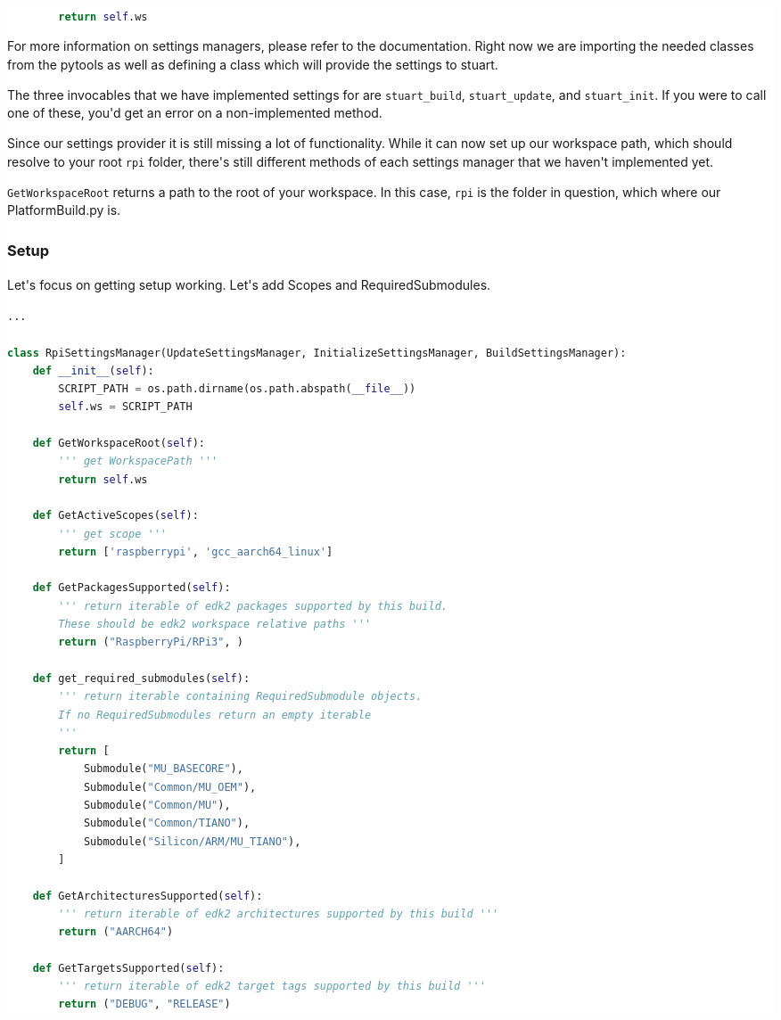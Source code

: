 ```python
        return self.ws

```

For more information on settings managers, please refer to the documentation.
Right now we are importing the needed classes from the pytools as well as
defining a class which will provide the settings to stuart.

The three invocables that we have implemented settings for are `stuart_build`,
`stuart_update`, and `stuart_init`. If you were to call one of these, you'd get
an error on a non-implemented method.

Since our settings provider it is still missing a lot of functionality. While it
can now set up our workspace path, which should resolve to your root `rpi`
folder, there's still different methods of each settings manager that we haven't
implemented yet.

`GetWorkspaceRoot` returns a path to the root of your workspace. In this case,
`rpi` is the folder in question, which where our PlatformBuild.py is.

### Setup

Let's focus on getting setup working. Let's add Scopes and RequiredSubmodules.

```python
...

class RpiSettingsManager(UpdateSettingsManager, InitializeSettingsManager, BuildSettingsManager):
    def __init__(self):
        SCRIPT_PATH = os.path.dirname(os.path.abspath(__file__))
        self.ws = SCRIPT_PATH

    def GetWorkspaceRoot(self):
        ''' get WorkspacePath '''
        return self.ws

    def GetActiveScopes(self):
        ''' get scope '''
        return ['raspberrypi', 'gcc_aarch64_linux']

    def GetPackagesSupported(self):
        ''' return iterable of edk2 packages supported by this build.
        These should be edk2 workspace relative paths '''
        return ("RaspberryPi/RPi3", )

    def get_required_submodules(self):
        ''' return iterable containing RequiredSubmodule objects.
        If no RequiredSubmodules return an empty iterable
        '''
        return [
            Submodule("MU_BASECORE"),
            Submodule("Common/MU_OEM"),
            Submodule("Common/MU"),
            Submodule("Common/TIANO"),
            Submodule("Silicon/ARM/MU_TIANO"),
        ]

    def GetArchitecturesSupported(self):
        ''' return iterable of edk2 architectures supported by this build '''
        return ("AARCH64")

    def GetTargetsSupported(self):
        ''' return iterable of edk2 target tags supported by this build '''
        return ("DEBUG", "RELEASE")
```
